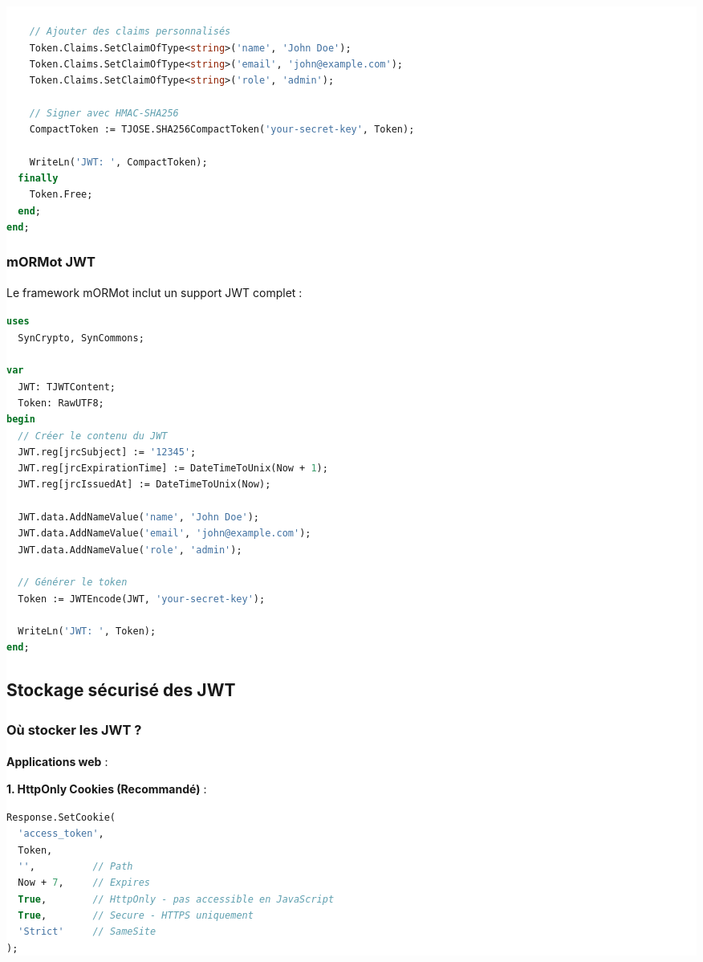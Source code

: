 ```pascal

    // Ajouter des claims personnalisés
    Token.Claims.SetClaimOfType<string>('name', 'John Doe');
    Token.Claims.SetClaimOfType<string>('email', 'john@example.com');
    Token.Claims.SetClaimOfType<string>('role', 'admin');

    // Signer avec HMAC-SHA256
    CompactToken := TJOSE.SHA256CompactToken('your-secret-key', Token);

    WriteLn('JWT: ', CompactToken);
  finally
    Token.Free;
  end;
end;
```

### mORMot JWT

Le framework mORMot inclut un support JWT complet :

```pascal
uses
  SynCrypto, SynCommons;

var
  JWT: TJWTContent;
  Token: RawUTF8;
begin
  // Créer le contenu du JWT
  JWT.reg[jrcSubject] := '12345';
  JWT.reg[jrcExpirationTime] := DateTimeToUnix(Now + 1);
  JWT.reg[jrcIssuedAt] := DateTimeToUnix(Now);

  JWT.data.AddNameValue('name', 'John Doe');
  JWT.data.AddNameValue('email', 'john@example.com');
  JWT.data.AddNameValue('role', 'admin');

  // Générer le token
  Token := JWTEncode(JWT, 'your-secret-key');

  WriteLn('JWT: ', Token);
end;
```

## Stockage sécurisé des JWT

### Où stocker les JWT ?

**Applications web** :

**1. HttpOnly Cookies (Recommandé)** :
```pascal
Response.SetCookie(
  'access_token',
  Token,
  '',          // Path
  Now + 7,     // Expires
  True,        // HttpOnly - pas accessible en JavaScript
  True,        // Secure - HTTPS uniquement
  'Strict'     // SameSite
);
```
